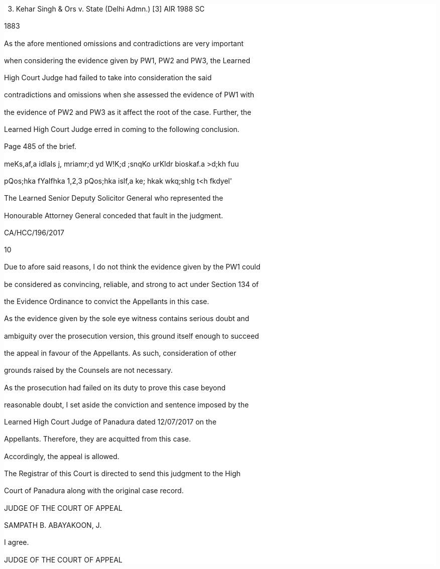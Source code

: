 3. Kehar Singh &amp; Ors v. State (Delhi Admn.) [3] AIR 1988 SC

1883

As the afore mentioned omissions and contradictions are very important

when considering the evidence given by PW1, PW2 and PW3, the Learned

High Court Judge had failed to take into consideration the said

contradictions and omissions when she assessed the evidence of PW1 with

the evidence of PW2 and PW3 as it affect the root of the case. Further, the

Learned High Court Judge erred in coming to the following conclusion.

Page 485 of the brief.

meKs,af,a idlaIs j, mriamr;d yd W!K;d ;snqKo urKldr bioskaf.a >d;kh fuu

pQos;hka fYaIfhka 1,2,3 pQos;hka islf,a ke; hkak wkq;shlg t<h fkdyel'

The Learned Senior Deputy Solicitor General who represented the

Honourable Attorney General conceded that fault in the judgment.

CA/HCC/196/2017

10

Due to afore said reasons, I do not think the evidence given by the PW1 could

be considered as convincing, reliable, and strong to act under Section 134 of

the Evidence Ordinance to convict the Appellants in this case.

As the evidence given by the sole eye witness contains serious doubt and

ambiguity over the prosecution version, this ground itself enough to succeed

the appeal in favour of the Appellants. As such, consideration of other

grounds raised by the Counsels are not necessary.

As the prosecution had failed on its duty to prove this case beyond

reasonable doubt, I set aside the conviction and sentence imposed by the

Learned High Court Judge of Panadura dated 12/07/2017 on the

Appellants. Therefore, they are acquitted from this case.

Accordingly, the appeal is allowed.

The Registrar of this Court is directed to send this judgment to the High

Court of Panadura along with the original case record.

JUDGE OF THE COURT OF APPEAL

SAMPATH B. ABAYAKOON, J.

I agree.

JUDGE OF THE COURT OF APPEAL